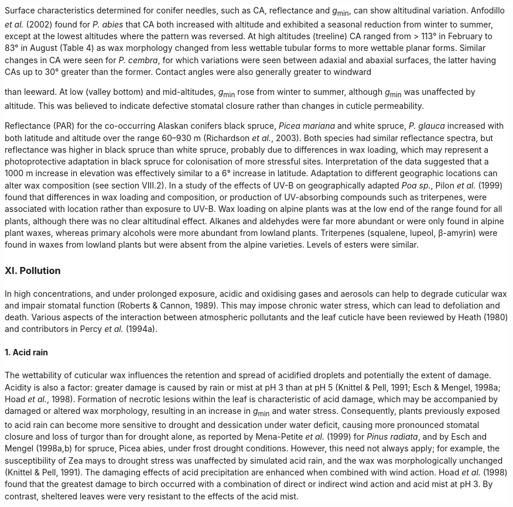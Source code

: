 Surface characteristics determined for conifer needles, such as CA, reflectance and $g_{\text{min}}$, can show altitudinal variation. Anfodillo *et al.* (2002) found for *P. abies* that CA both increased with altitude and exhibited a seasonal reduction from winter to summer, except at the lowest altitudes where the pattern was reversed. At high altitudes (treeline) CA ranged from > 113° in February to 83° in August (Table 4) as wax morphology changed from less wettable tubular forms to more wettable planar forms. Similar changes in CA were seen for *P. cembra*, for which variations were seen between adaxial and abaxial surfaces, the latter having CAs up to 30° greater than the former. Contact angles were also generally greater to windward

than leeward. At low (valley bottom) and mid-altitudes, $g_{\text{min}}$ rose from winter to summer, although $g_{\text{min}}$ was unaffected by altitude. This was believed to indicate defective stomatal closure rather than changes in cuticle permeability.

Reflectance (PAR) for the co-occurring Alaskan conifers black spruce, *Picea mariana* and white spruce, *P. glauca* increased with both latitude and altitude over the range 60–930 m (Richardson *et al.*, 2003). Both species had similar reflectance spectra, but reflectance was higher in black spruce than white spruce, probably due to differences in wax loading, which may represent a photoprotective adaptation in black spruce for colonisation of more stressful sites. Interpretation of the data suggested that a 1000 m increase in elevation was effectively similar to a 6° increase in latitude. Adaptation to different geographic locations can alter wax composition (see section VIII.2). In a study of the effects of UV-B on geographically adapted *Poa sp.*, Pilon *et al.* (1999) found that differences in wax loading and composition, or production of UV-absorbing compounds such as triterpenes, were associated with location rather than exposure to UV-B. Wax loading on alpine plants was at the low end of the range found for all plants, although there was no clear altitudinal effect. Alkanes and aldehydes were far more abundant or were only found in alpine plant waxes, whereas primary alcohols were more abundant from lowland plants. Triterpenes (squalene, lupeol, β-amyrin) were found in waxes from lowland plants but were absent from the alpine varieties. Levels of esters were similar.

### XI. Pollution

In high concentrations, and under prolonged exposure, acidic and oxidising gases and aerosols can help to degrade cuticular wax and impair stomatal function (Roberts & Cannon, 1989). This may impose chronic water stress, which can lead to defoliation and death. Various aspects of the interaction between atmospheric pollutants and the leaf cuticle have been reviewed by Heath (1980) and contributors in Percy *et al.* (1994a).

#### 1. Acid rain

The wettability of cuticular wax influences the retention and spread of acidified droplets and potentially the extent of damage. Acidity is also a factor: greater damage is caused by rain or mist at pH 3 than at pH 5 (Knittel & Pell, 1991; Esch & Mengel, 1998a; Hoad *et al.*, 1998). Formation of necrotic lesions within the leaf is characteristic of acid damage, which may be accompanied by damaged or altered wax morphology, resulting in an increase in $g_{\text{min}}$ and water stress. Consequently, plants previously exposed to acid rain can become more sensitive to drought and dessication under water deficit, causing more pronounced stomatal closure and loss of turgor than for drought alone, as reported by Mena-Petite *et al.* (1999) for *Pinus radiata*, and by Esch and Mengel (1998a,b) for spruce,
Picea abies, under frost drought conditions. However, this need not always apply; for example, the susceptibility of Zea mays to drought stress was unaffected by simulated acid rain, and the wax was morphologically unchanged (Knittel & Pell, 1991). The damaging effects of acid precipitation are enhanced when combined with wind action. Hoad *et al.* (1998) found that the greatest damage to birch occurred with a combination of direct or indirect wind action and acid mist at pH 3. By contrast, sheltered leaves were very resistant to the effects of the acid mist.
